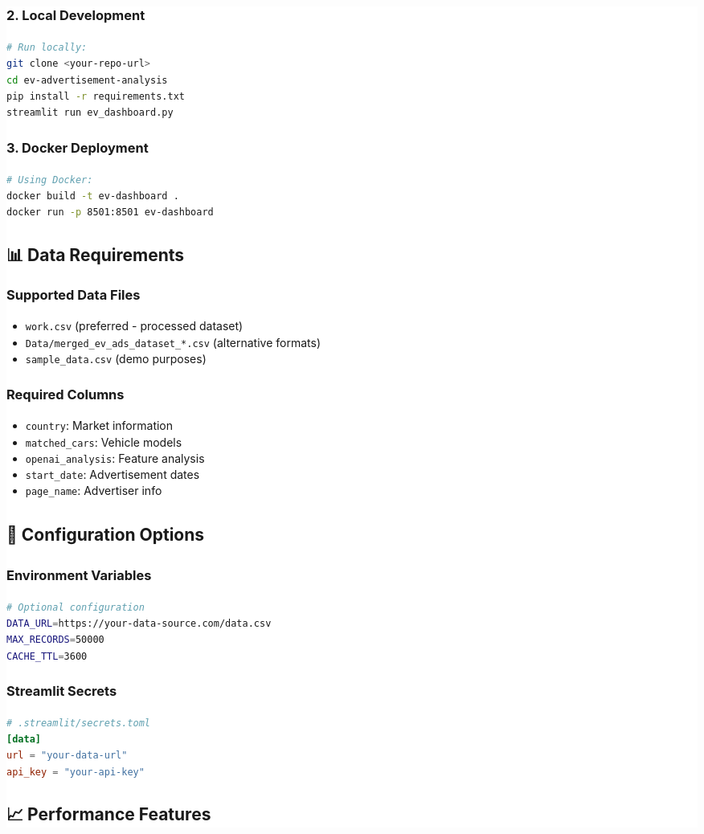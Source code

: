 ### 2. Local Development
```bash
# Run locally:
git clone <your-repo-url>
cd ev-advertisement-analysis
pip install -r requirements.txt
streamlit run ev_dashboard.py
```

### 3. Docker Deployment
```bash
# Using Docker:
docker build -t ev-dashboard .
docker run -p 8501:8501 ev-dashboard
```

## 📊 Data Requirements

### Supported Data Files
- `work.csv` (preferred - processed dataset)
- `Data/merged_ev_ads_dataset_*.csv` (alternative formats)
- `sample_data.csv` (demo purposes)

### Required Columns
- `country`: Market information
- `matched_cars`: Vehicle models
- `openai_analysis`: Feature analysis
- `start_date`: Advertisement dates
- `page_name`: Advertiser info

## 🔧 Configuration Options

### Environment Variables
```bash
# Optional configuration
DATA_URL=https://your-data-source.com/data.csv
MAX_RECORDS=50000
CACHE_TTL=3600
```

### Streamlit Secrets
```toml
# .streamlit/secrets.toml
[data]
url = "your-data-url"
api_key = "your-api-key"
```

## 📈 Performance Features
